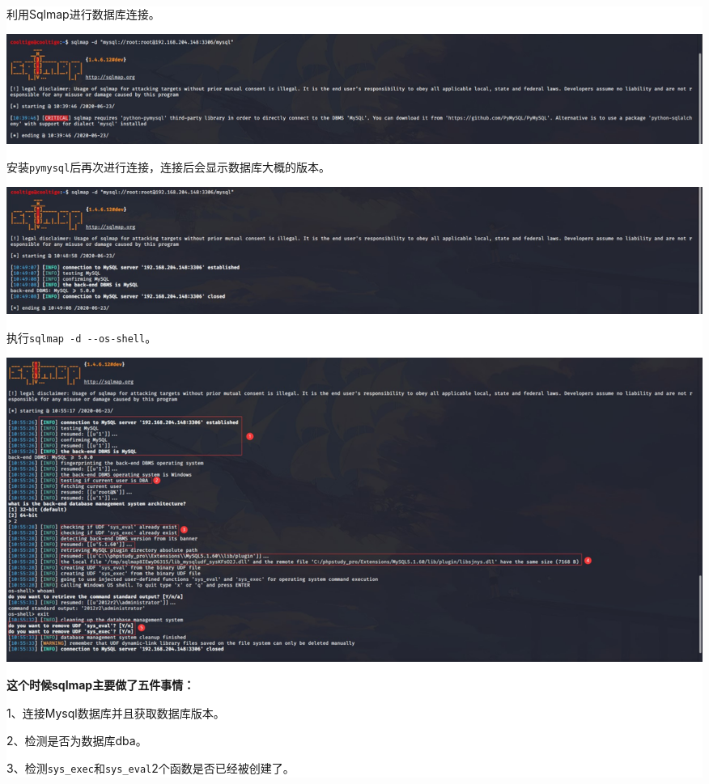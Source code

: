 利用Sqlmap进行数据库连接。

![](/img/sqlmap-os-shell/8b52fdf7-9156-4e51-8a96-0a974039b119.jpg)

安装`pymysql`后再次进行连接，连接后会显示数据库大概的版本。

![](/img/sqlmap-os-shell/5cc11e83-ed74-48f9-b850-5693646d31e1.jpg)

执行`sqlmap -d --os-shell`。

![](/img/sqlmap-os-shell/71349b8a-49a4-488e-b741-32fedca18b51.jpg)

**这个时候sqlmap主要做了五件事情：**

1、连接Mysql数据库并且获取数据库版本。

2、检测是否为数据库dba。

3、检测`sys_exec`和`sys_eval`2个函数是否已经被创建了。
